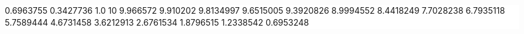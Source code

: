 </td>
<td style="text-align:center;">
0.6963755
</td>
<td style="text-align:center;">
0.3427736
</td>
</tr>
<tr>
<td style="text-align:center;">
1.0
</td>
<td style="text-align:center;">
10
</td>
<td style="text-align:center;">
9.966572
</td>
<td style="text-align:center;">
9.910202
</td>
<td style="text-align:center;">
9.8134997
</td>
<td style="text-align:center;">
9.6515005
</td>
<td style="text-align:center;">
9.3920826
</td>
<td style="text-align:center;">
8.9994552
</td>
<td style="text-align:center;">
8.4418249
</td>
<td style="text-align:center;">
7.7028238
</td>
<td style="text-align:center;">
6.7935118
</td>
<td style="text-align:center;">
5.7589444
</td>
<td style="text-align:center;">
4.6731458
</td>
<td style="text-align:center;">
3.6212913
</td>
<td style="text-align:center;">
2.6761534
</td>
<td style="text-align:center;">
1.8796515
</td>
<td style="text-align:center;">
1.2338542
</td>
<td style="text-align:center;">
0.6953248
</td>
</tr>